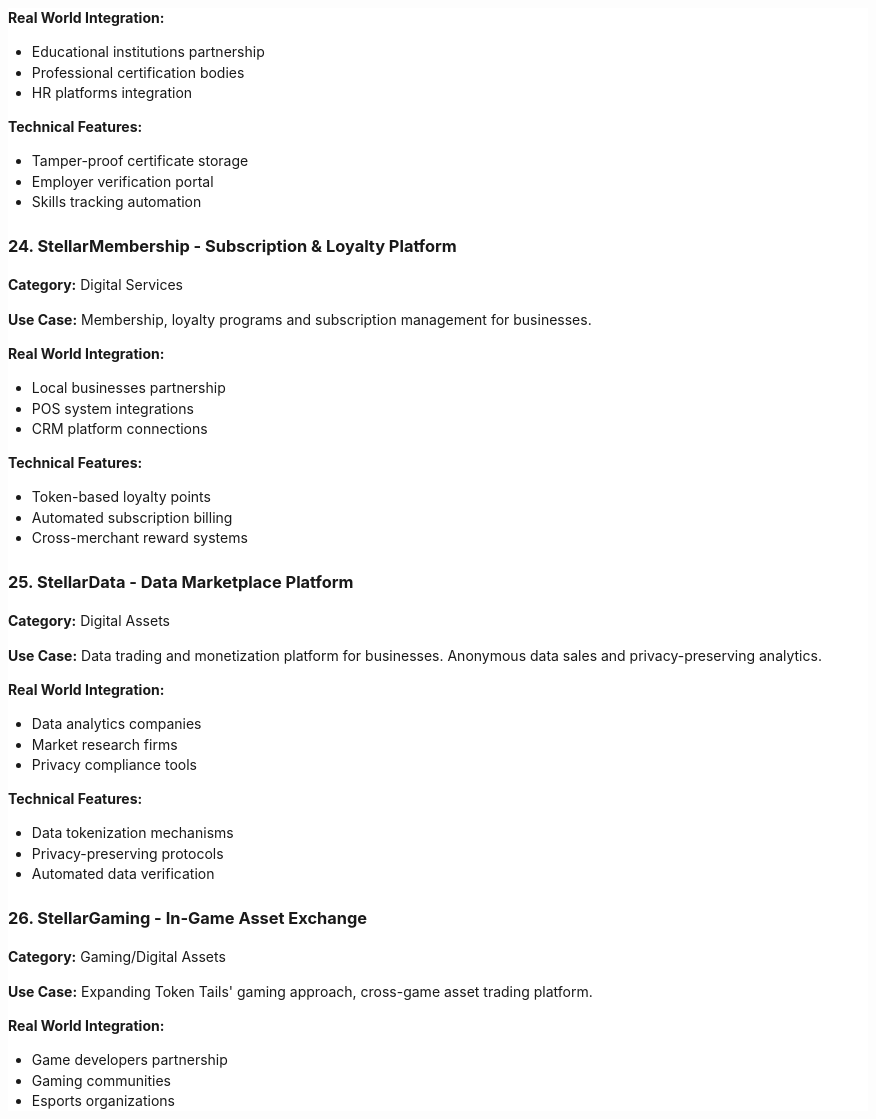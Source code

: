 **Real World Integration:**

- Educational institutions partnership
- Professional certification bodies
- HR platforms integration

**Technical Features:**

- Tamper-proof certificate storage
- Employer verification portal
- Skills tracking automation

### 24. StellarMembership - Subscription & Loyalty Platform

**Category:** Digital Services

**Use Case:** Membership, loyalty programs and subscription management for businesses.

**Real World Integration:**

- Local businesses partnership
- POS system integrations
- CRM platform connections

**Technical Features:**

- Token-based loyalty points
- Automated subscription billing
- Cross-merchant reward systems

### 25. StellarData - Data Marketplace Platform

**Category:** Digital Assets

**Use Case:** Data trading and monetization platform for businesses. Anonymous data sales and privacy-preserving analytics.

**Real World Integration:**

- Data analytics companies
- Market research firms
- Privacy compliance tools

**Technical Features:**

- Data tokenization mechanisms
- Privacy-preserving protocols
- Automated data verification

### 26. StellarGaming - In-Game Asset Exchange

**Category:** Gaming/Digital Assets

**Use Case:** Expanding Token Tails' gaming approach, cross-game asset trading platform.

**Real World Integration:**

- Game developers partnership
- Gaming communities
- Esports organizations
